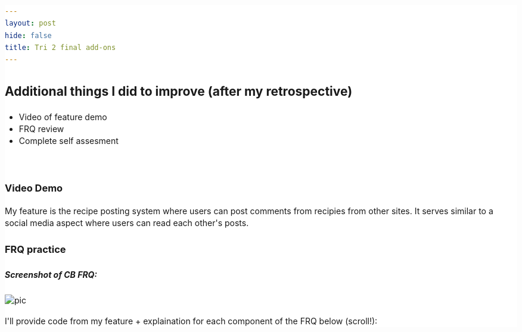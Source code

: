 ```yaml
---
layout: post
hide: false
title: Tri 2 final add-ons
---
```



<h2>Additional things I did to improve (after my retrospective)</h2>

- Video of feature demo
- FRQ review
- Complete self assesment


<br>


<h3>Video Demo</h3>
<p>My feature is the recipe posting system where users can post comments from recipies from other sites. It serves similar to a social media aspect where users can read each other's posts.</p>

<video controls autoplay loop muted width="600">
    <source src="{{site.baseurl}}/images/tri2final/videodemoreal.mp4" type="video/mp4">
</video>



<h3>FRQ practice </h3>

<h5>Screenshot of CB FRQ:</h5>
<img src="{{site.baseurl}}/images/tri2final/Screenshot 2025-03-04 141327.png" alt="pic" width="500">

I'll provide code from my feature + explaination for each component of the FRQ below (scroll!):



<head>
    <title>Horizontal Scroll Section</title>
    <style>
        /* Centering wrapper */
        .horizontal-scroll-wrapper {
            width: 100%;
            display: flex;
            justify-content: center;
            align-items: center;
            height: 100vh; /* Centers vertically */
            overflow: hidden;
        }
        .scroll-container {
            display: flex;
            gap: 15px;
            padding: 20px;
            scroll-snap-type: x mandatory;
            width: max-content;
            overflow-x: auto;
            padding: 20px;
        }
        .section {
            flex: 0 0 70vw; /* Adjusted width */
            max-width: 600px; /* Limits section size */
            min-height: 40vh; /* Allows content to expand */
            background: white;
            border-radius: 10px;
            box-shadow: 0px 4px 10px rgba(0, 0, 0, 0.1);
            padding: 15px;
            scroll-snap-align: start;
            text-align: center;
            word-wrap: break-word; /* Ensures text wraps properly */